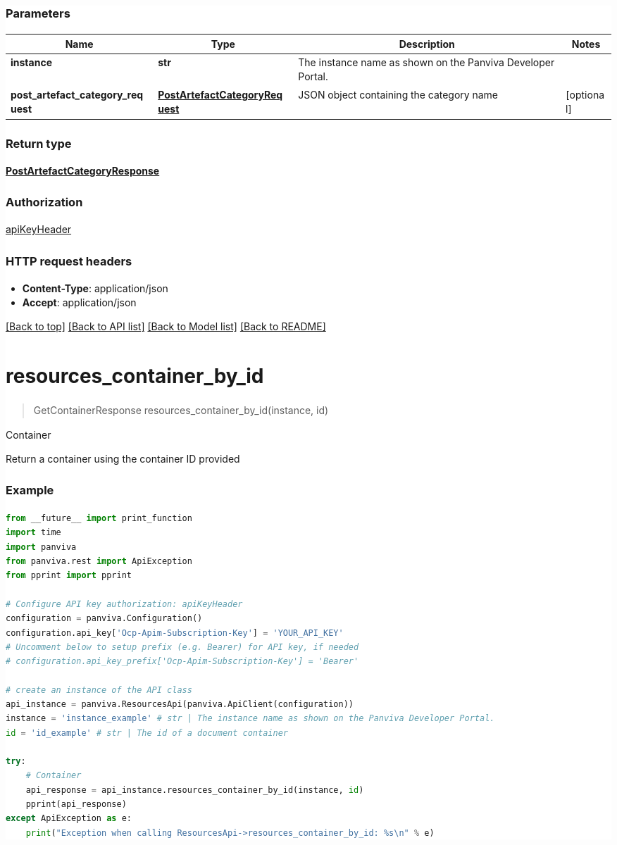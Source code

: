 ### Parameters

Name | Type | Description  | Notes
------------- | ------------- | ------------- | -------------
 **instance** | **str**| The instance name as shown on the Panviva Developer Portal. | 
 **post_artefact_category_request** | [**PostArtefactCategoryRequest**](PostArtefactCategoryRequest.md)| JSON object containing the category name | [optional] 

### Return type

[**PostArtefactCategoryResponse**](PostArtefactCategoryResponse.md)

### Authorization

[apiKeyHeader](../README.md#apiKeyHeader)

### HTTP request headers

 - **Content-Type**: application/json
 - **Accept**: application/json

[[Back to top]](#) [[Back to API list]](../README.md#documentation-for-api-endpoints) [[Back to Model list]](../README.md#documentation-for-models) [[Back to README]](../README.md)

# **resources_container_by_id**
> GetContainerResponse resources_container_by_id(instance, id)

Container

Return a container using the container ID provided

### Example
```python
from __future__ import print_function
import time
import panviva
from panviva.rest import ApiException
from pprint import pprint

# Configure API key authorization: apiKeyHeader
configuration = panviva.Configuration()
configuration.api_key['Ocp-Apim-Subscription-Key'] = 'YOUR_API_KEY'
# Uncomment below to setup prefix (e.g. Bearer) for API key, if needed
# configuration.api_key_prefix['Ocp-Apim-Subscription-Key'] = 'Bearer'

# create an instance of the API class
api_instance = panviva.ResourcesApi(panviva.ApiClient(configuration))
instance = 'instance_example' # str | The instance name as shown on the Panviva Developer Portal.
id = 'id_example' # str | The id of a document container

try:
    # Container
    api_response = api_instance.resources_container_by_id(instance, id)
    pprint(api_response)
except ApiException as e:
    print("Exception when calling ResourcesApi->resources_container_by_id: %s\n" % e)
```
